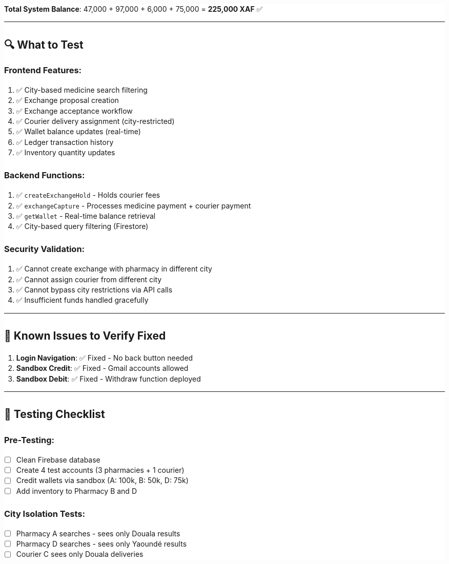 **Total System Balance**: 47,000 + 97,000 + 6,000 + 75,000 = **225,000 XAF** ✅

---

## 🔍 What to Test

### Frontend Features:
1. ✅ City-based medicine search filtering
2. ✅ Exchange proposal creation
3. ✅ Exchange acceptance workflow
4. ✅ Courier delivery assignment (city-restricted)
5. ✅ Wallet balance updates (real-time)
6. ✅ Ledger transaction history
7. ✅ Inventory quantity updates

### Backend Functions:
1. ✅ `createExchangeHold` - Holds courier fees
2. ✅ `exchangeCapture` - Processes medicine payment + courier payment
3. ✅ `getWallet` - Real-time balance retrieval
4. ✅ City-based query filtering (Firestore)

### Security Validation:
1. ✅ Cannot create exchange with pharmacy in different city
2. ✅ Cannot assign courier from different city
3. ✅ Cannot bypass city restrictions via API calls
4. ✅ Insufficient funds handled gracefully

---

## 🚨 Known Issues to Verify Fixed

1. **Login Navigation**: ✅ Fixed - No back button needed
2. **Sandbox Credit**: ✅ Fixed - Gmail accounts allowed
3. **Sandbox Debit**: ✅ Fixed - Withdraw function deployed

---

## 📝 Testing Checklist

### Pre-Testing:
- [ ] Clean Firebase database
- [ ] Create 4 test accounts (3 pharmacies + 1 courier)
- [ ] Credit wallets via sandbox (A: 100k, B: 50k, D: 75k)
- [ ] Add inventory to Pharmacy B and D

### City Isolation Tests:
- [ ] Pharmacy A searches - sees only Douala results
- [ ] Pharmacy D searches - sees only Yaoundé results
- [ ] Courier C sees only Douala deliveries
